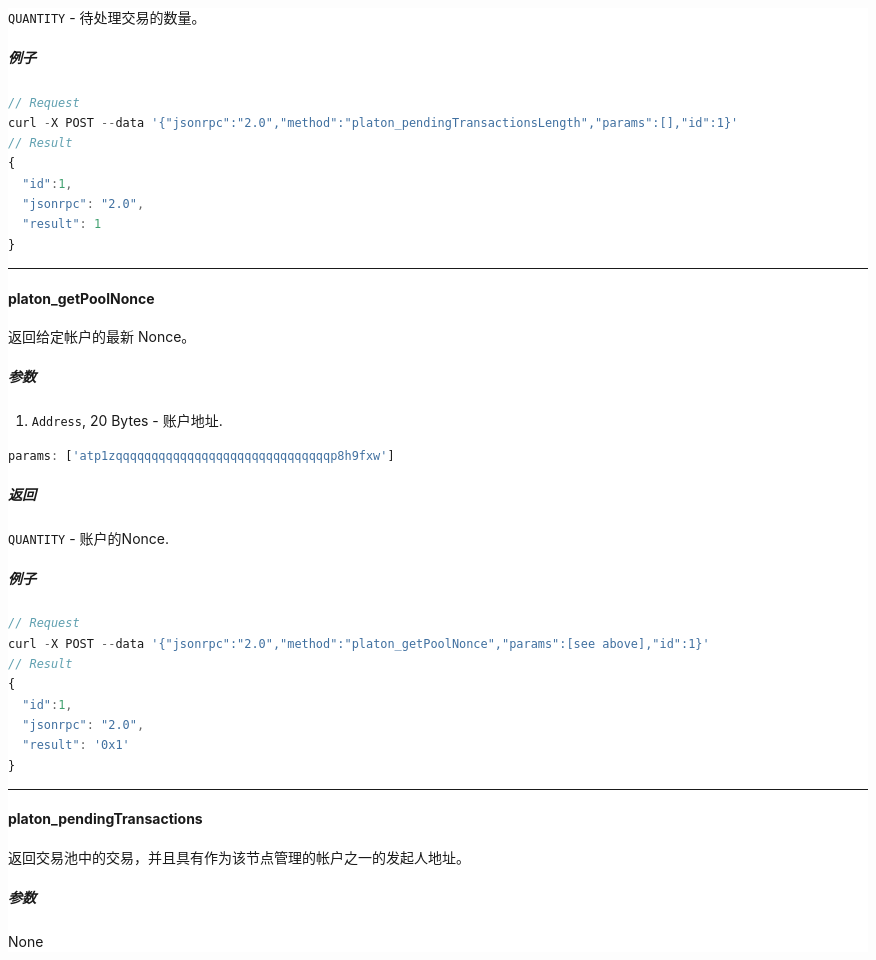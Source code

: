 `QUANTITY` - 待处理交易的数量。

##### 例子

```js
// Request
curl -X POST --data '{"jsonrpc":"2.0","method":"platon_pendingTransactionsLength","params":[],"id":1}'
// Result
{
  "id":1,
  "jsonrpc": "2.0",
  "result": 1
}
```

***

#### platon_getPoolNonce

返回给定帐户的最新 Nonce。


##### 参数

1. `Address`, 20 Bytes - 账户地址.

```js
params: ['atp1zqqqqqqqqqqqqqqqqqqqqqqqqqqqqqqp8h9fxw']
```

##### 返回

`QUANTITY` - 账户的Nonce.

##### 例子

```js
// Request
curl -X POST --data '{"jsonrpc":"2.0","method":"platon_getPoolNonce","params":[see above],"id":1}'
// Result
{
  "id":1,
  "jsonrpc": "2.0",
  "result": '0x1'
}
```

***

#### platon_pendingTransactions

返回交易池中的交易，并且具有作为该节点管理的帐户之一的发起人地址。


##### 参数

None
